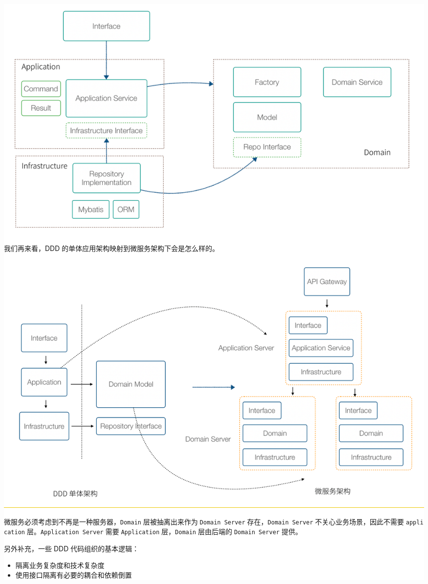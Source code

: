 <img src="ddd-foundamental/ddd-mono.png" alt="单体DDD架构" style="zoom:95%;" />

我们再来看，DDD 的单体应用架构映射到微服务架构下会是怎么样的。

<img src="ddd-foundamental/mono-micro-service.png" alt="单体到微服务" style="zoom:95%;" />

微服务必须考虑到不再是一种服务器，`Domain` 层被抽离出来作为 `Domain Server` 存在，`Domain Server` 不关心业务场景，因此不需要 `application` 层。`Application Server` 需要 `Application` 层，`Domain` 层由后端的 `Domain Server` 提供。

另外补充，一些 DDD 代码组织的基本逻辑：

- 隔离业务复杂度和技术复杂度
- 使用接口隔离有必要的耦合和依赖倒置